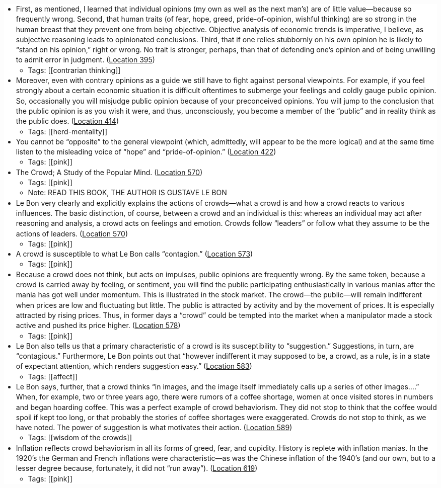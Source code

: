 - First, as mentioned, I learned that individual opinions (my own as well as the next man’s) are of little value—because so frequently wrong. Second, that human traits (of fear, hope, greed, pride-of-opinion, wishful thinking) are so strong in the human breast that they prevent one from being objective. Objective analysis of economic trends is imperative, I believe, as subjective reasoning leads to opinionated conclusions. Third, that if one relies stubbornly on his own opinion he is likely to “stand on his opinion,” right or wrong. No trait is stronger, perhaps, than that of defending one’s opinion and of being unwilling to admit error in judgment. ([Location 395](https://readwise.io/to_kindle?action=open&asin=B005DTS03W&location=395))
    - Tags: [[contrarian thinking]] 
- Moreover, even with contrary opinions as a guide we still have to fight against personal viewpoints. For example, if you feel strongly about a certain economic situation it is difficult oftentimes to submerge your feelings and coldly gauge public opinion. So, occasionally you will misjudge public opinion because of your preconceived opinions. You will jump to the conclusion that the public opinion is as you wish it were, and thus, unconsciously, you become a member of the “public” and in reality think as the public does. ([Location 414](https://readwise.io/to_kindle?action=open&asin=B005DTS03W&location=414))
    - Tags: [[herd-mentality]] 
- You cannot be “opposite” to the general viewpoint (which, admittedly, will appear to be the more logical) and at the same time listen to the misleading voice of “hope” and “pride-of-opinion.” ([Location 422](https://readwise.io/to_kindle?action=open&asin=B005DTS03W&location=422))
    - Tags: [[pink]] 
- The Crowd; A Study of the Popular Mind. ([Location 570](https://readwise.io/to_kindle?action=open&asin=B005DTS03W&location=570))
    - Tags: [[pink]] 
    - Note: READ THIS BOOK, THE AUTHOR IS GUSTAVE LE BON
- Le Bon very clearly and explicitly explains the actions of crowds—what a crowd is and how a crowd reacts to various influences. The basic distinction, of course, between a crowd and an individual is this: whereas an individual may act after reasoning and analysis, a crowd acts on feelings and emotion. Crowds follow “leaders” or follow what they assume to be the actions of leaders. ([Location 570](https://readwise.io/to_kindle?action=open&asin=B005DTS03W&location=570))
    - Tags: [[pink]] 
- A crowd is susceptible to what Le Bon calls “contagion.” ([Location 573](https://readwise.io/to_kindle?action=open&asin=B005DTS03W&location=573))
    - Tags: [[pink]] 
- Because a crowd does not think, but acts on impulses, public opinions are frequently wrong. By the same token, because a crowd is carried away by feeling, or sentiment, you will find the public participating enthusiastically in various manias after the mania has got well under momentum. This is illustrated in the stock market. The crowd—the public—will remain indifferent when prices are low and fluctuating but little. The public is attracted by activity and by the movement of prices. It is especially attracted by rising prices. Thus, in former days a “crowd” could be tempted into the market when a manipulator made a stock active and pushed its price higher. ([Location 578](https://readwise.io/to_kindle?action=open&asin=B005DTS03W&location=578))
    - Tags: [[pink]] 
- Le Bon also tells us that a primary characteristic of a crowd is its susceptibility to “suggestion.” Suggestions, in turn, are “contagious.” Furthermore, Le Bon points out that “however indifferent it may supposed to be, a crowd, as a rule, is in a state of expectant attention, which renders suggestion easy.” ([Location 583](https://readwise.io/to_kindle?action=open&asin=B005DTS03W&location=583))
    - Tags: [[affect]] 
- Le Bon says, further, that a crowd thinks “in images, and the image itself immediately calls up a series of other images….” When, for example, two or three years ago, there were rumors of a coffee shortage, women at once visited stores in numbers and began hoarding coffee. This was a perfect example of crowd behaviorism. They did not stop to think that the coffee would spoil if kept too long, or that probably the stories of coffee shortages were exaggerated. Crowds do not stop to think, as we have noted. The power of suggestion is what motivates their action. ([Location 589](https://readwise.io/to_kindle?action=open&asin=B005DTS03W&location=589))
    - Tags: [[wisdom of the crowds]] 
- Inflation reflects crowd behaviorism in all its forms of greed, fear, and cupidity. History is replete with inflation manias. In the 1920’s the German and French inflations were characteristic—as was the Chinese inflation of the 1940’s (and our own, but to a lesser degree because, fortunately, it did not “run away”). ([Location 619](https://readwise.io/to_kindle?action=open&asin=B005DTS03W&location=619))
    - Tags: [[pink]] 
